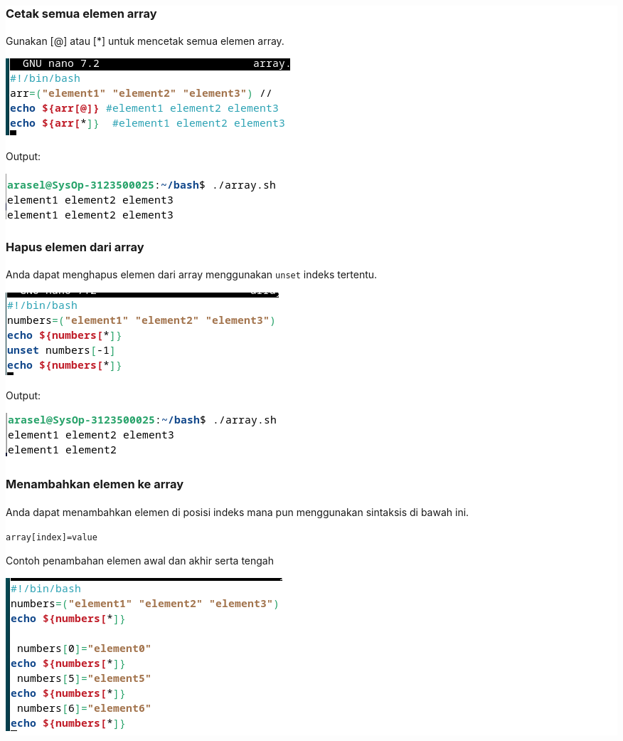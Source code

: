 ### Cetak semua elemen array

Gunakan [@] atau [*] untuk mencetak semua elemen array.

![alt text](media/arr-14.png)

Output:

![alt text](media/arr-15.png)

### Hapus elemen dari array

Anda dapat menghapus elemen dari array menggunakan `unset` indeks tertentu.

![alt text](media/arr-16.png)

Output:

![alt text](media/arr-17.png)

### Menambahkan elemen ke array

Anda dapat menambahkan elemen di posisi indeks mana pun menggunakan sintaksis di bawah ini.

```
array[index]=value
```

Contoh penambahan elemen awal dan akhir serta tengah

![alt text](media/arr-18.png)
